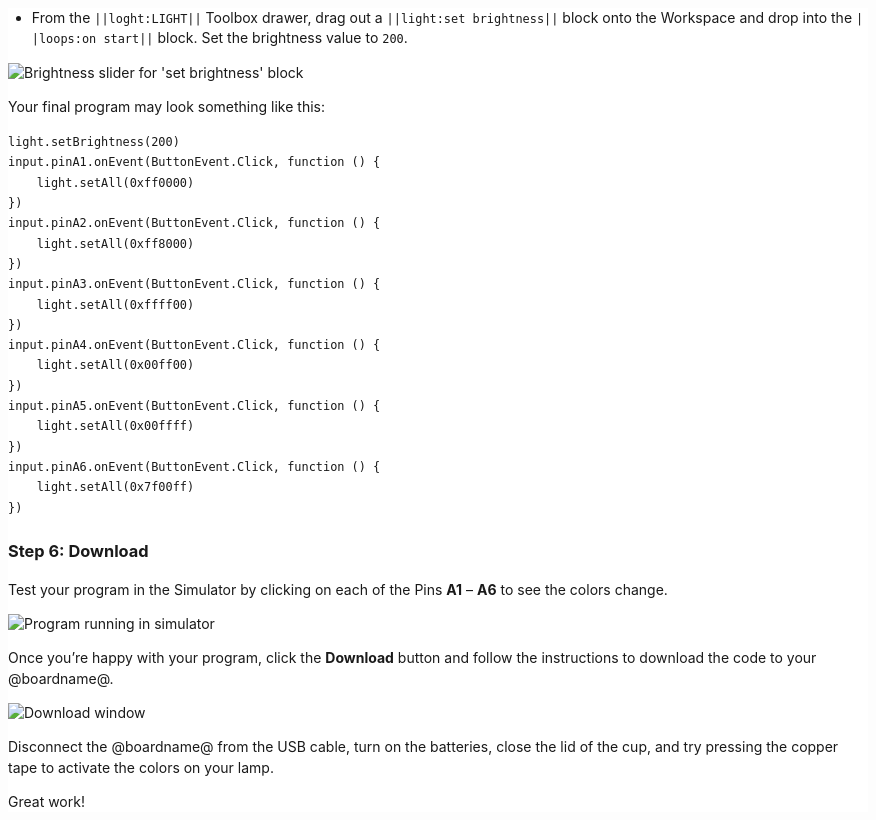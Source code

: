 * From the ``||loght:LIGHT||`` Toolbox drawer, drag out a ``||light:set brightness||`` block onto the Workspace and drop into the ``||loops:on start||`` block. Set the brightness value to `200`.

![Brightness slider for 'set brightness' block](/static/cp/projects/cartoon-network/cup-lamp/code8.png)

Your final program may look something like this:

```blocks
light.setBrightness(200)
input.pinA1.onEvent(ButtonEvent.Click, function () {
    light.setAll(0xff0000)
})
input.pinA2.onEvent(ButtonEvent.Click, function () {
    light.setAll(0xff8000)
})
input.pinA3.onEvent(ButtonEvent.Click, function () {
    light.setAll(0xffff00)
})
input.pinA4.onEvent(ButtonEvent.Click, function () {
    light.setAll(0x00ff00)
})
input.pinA5.onEvent(ButtonEvent.Click, function () {
    light.setAll(0x00ffff)
})
input.pinA6.onEvent(ButtonEvent.Click, function () {
    light.setAll(0x7f00ff)
})
```

### Step 6: Download

Test your program in the Simulator by clicking on each of the Pins **A1** – **A6** to see the colors change.

![Program running in simulator](/static/cp/projects/cartoon-network/cup-lamp/simulator.gif)

Once you’re happy with your program, click the **Download** button and follow the instructions to download the code to your @boardname@.

![Download window](/static/cp/projects/cartoon-network/cup-lamp/download.png)

Disconnect the @boardname@ from the USB cable, turn on the batteries, close the lid of the cup, and try pressing the copper tape to activate the colors on your lamp.

Great work!
